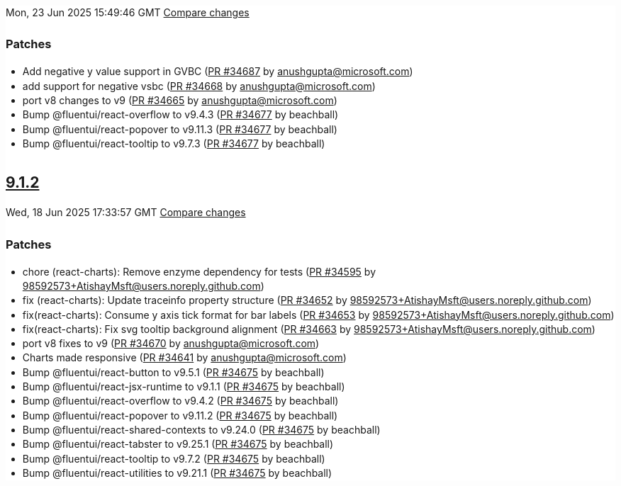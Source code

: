 Mon, 23 Jun 2025 15:49:46 GMT 
[Compare changes](https://github.com/microsoft/fluentui/compare/@fluentui/react-charts_v9.1.2..@fluentui/react-charts_v9.1.3)

### Patches

- Add negative y value support in GVBC ([PR #34687](https://github.com/microsoft/fluentui/pull/34687) by anushgupta@microsoft.com)
- add support for negative vsbc ([PR #34668](https://github.com/microsoft/fluentui/pull/34668) by anushgupta@microsoft.com)
- port v8 changes to v9 ([PR #34665](https://github.com/microsoft/fluentui/pull/34665) by anushgupta@microsoft.com)
- Bump @fluentui/react-overflow to v9.4.3 ([PR #34677](https://github.com/microsoft/fluentui/pull/34677) by beachball)
- Bump @fluentui/react-popover to v9.11.3 ([PR #34677](https://github.com/microsoft/fluentui/pull/34677) by beachball)
- Bump @fluentui/react-tooltip to v9.7.3 ([PR #34677](https://github.com/microsoft/fluentui/pull/34677) by beachball)

## [9.1.2](https://github.com/microsoft/fluentui/tree/@fluentui/react-charts_v9.1.2)

Wed, 18 Jun 2025 17:33:57 GMT 
[Compare changes](https://github.com/microsoft/fluentui/compare/@fluentui/react-charts_v9.1.1..@fluentui/react-charts_v9.1.2)

### Patches

- chore (react-charts): Remove enzyme dependency for tests ([PR #34595](https://github.com/microsoft/fluentui/pull/34595) by 98592573+AtishayMsft@users.noreply.github.com)
- fix (react-charts): Update traceinfo property structure ([PR #34652](https://github.com/microsoft/fluentui/pull/34652) by 98592573+AtishayMsft@users.noreply.github.com)
- fix(react-charts): Consume y axis tick format for bar labels ([PR #34653](https://github.com/microsoft/fluentui/pull/34653) by 98592573+AtishayMsft@users.noreply.github.com)
- fix(react-charts): Fix svg tooltip background alignment ([PR #34663](https://github.com/microsoft/fluentui/pull/34663) by 98592573+AtishayMsft@users.noreply.github.com)
- port v8 fixes to v9 ([PR #34670](https://github.com/microsoft/fluentui/pull/34670) by anushgupta@microsoft.com)
- Charts made responsive ([PR #34641](https://github.com/microsoft/fluentui/pull/34641) by anushgupta@microsoft.com)
- Bump @fluentui/react-button to v9.5.1 ([PR #34675](https://github.com/microsoft/fluentui/pull/34675) by beachball)
- Bump @fluentui/react-jsx-runtime to v9.1.1 ([PR #34675](https://github.com/microsoft/fluentui/pull/34675) by beachball)
- Bump @fluentui/react-overflow to v9.4.2 ([PR #34675](https://github.com/microsoft/fluentui/pull/34675) by beachball)
- Bump @fluentui/react-popover to v9.11.2 ([PR #34675](https://github.com/microsoft/fluentui/pull/34675) by beachball)
- Bump @fluentui/react-shared-contexts to v9.24.0 ([PR #34675](https://github.com/microsoft/fluentui/pull/34675) by beachball)
- Bump @fluentui/react-tabster to v9.25.1 ([PR #34675](https://github.com/microsoft/fluentui/pull/34675) by beachball)
- Bump @fluentui/react-tooltip to v9.7.2 ([PR #34675](https://github.com/microsoft/fluentui/pull/34675) by beachball)
- Bump @fluentui/react-utilities to v9.21.1 ([PR #34675](https://github.com/microsoft/fluentui/pull/34675) by beachball)

